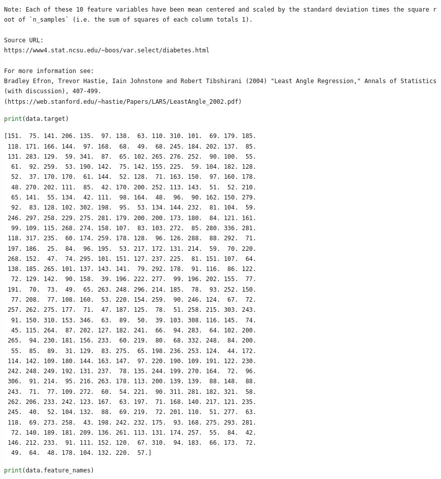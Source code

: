     Note: Each of these 10 feature variables have been mean centered and scaled by the standard deviation times the square root of `n_samples` (i.e. the sum of squares of each column totals 1).
    
    Source URL:
    https://www4.stat.ncsu.edu/~boos/var.select/diabetes.html
    
    For more information see:
    Bradley Efron, Trevor Hastie, Iain Johnstone and Robert Tibshirani (2004) "Least Angle Regression," Annals of Statistics (with discussion), 407-499.
    (https://web.stanford.edu/~hastie/Papers/LARS/LeastAngle_2002.pdf)
    



```python
print(data.target)
```

    [151.  75. 141. 206. 135.  97. 138.  63. 110. 310. 101.  69. 179. 185.
     118. 171. 166. 144.  97. 168.  68.  49.  68. 245. 184. 202. 137.  85.
     131. 283. 129.  59. 341.  87.  65. 102. 265. 276. 252.  90. 100.  55.
      61.  92. 259.  53. 190. 142.  75. 142. 155. 225.  59. 104. 182. 128.
      52.  37. 170. 170.  61. 144.  52. 128.  71. 163. 150.  97. 160. 178.
      48. 270. 202. 111.  85.  42. 170. 200. 252. 113. 143.  51.  52. 210.
      65. 141.  55. 134.  42. 111.  98. 164.  48.  96.  90. 162. 150. 279.
      92.  83. 128. 102. 302. 198.  95.  53. 134. 144. 232.  81. 104.  59.
     246. 297. 258. 229. 275. 281. 179. 200. 200. 173. 180.  84. 121. 161.
      99. 109. 115. 268. 274. 158. 107.  83. 103. 272.  85. 280. 336. 281.
     118. 317. 235.  60. 174. 259. 178. 128.  96. 126. 288.  88. 292.  71.
     197. 186.  25.  84.  96. 195.  53. 217. 172. 131. 214.  59.  70. 220.
     268. 152.  47.  74. 295. 101. 151. 127. 237. 225.  81. 151. 107.  64.
     138. 185. 265. 101. 137. 143. 141.  79. 292. 178.  91. 116.  86. 122.
      72. 129. 142.  90. 158.  39. 196. 222. 277.  99. 196. 202. 155.  77.
     191.  70.  73.  49.  65. 263. 248. 296. 214. 185.  78.  93. 252. 150.
      77. 208.  77. 108. 160.  53. 220. 154. 259.  90. 246. 124.  67.  72.
     257. 262. 275. 177.  71.  47. 187. 125.  78.  51. 258. 215. 303. 243.
      91. 150. 310. 153. 346.  63.  89.  50.  39. 103. 308. 116. 145.  74.
      45. 115. 264.  87. 202. 127. 182. 241.  66.  94. 283.  64. 102. 200.
     265.  94. 230. 181. 156. 233.  60. 219.  80.  68. 332. 248.  84. 200.
      55.  85.  89.  31. 129.  83. 275.  65. 198. 236. 253. 124.  44. 172.
     114. 142. 109. 180. 144. 163. 147.  97. 220. 190. 109. 191. 122. 230.
     242. 248. 249. 192. 131. 237.  78. 135. 244. 199. 270. 164.  72.  96.
     306.  91. 214.  95. 216. 263. 178. 113. 200. 139. 139.  88. 148.  88.
     243.  71.  77. 109. 272.  60.  54. 221.  90. 311. 281. 182. 321.  58.
     262. 206. 233. 242. 123. 167.  63. 197.  71. 168. 140. 217. 121. 235.
     245.  40.  52. 104. 132.  88.  69. 219.  72. 201. 110.  51. 277.  63.
     118.  69. 273. 258.  43. 198. 242. 232. 175.  93. 168. 275. 293. 281.
      72. 140. 189. 181. 209. 136. 261. 113. 131. 174. 257.  55.  84.  42.
     146. 212. 233.  91. 111. 152. 120.  67. 310.  94. 183.  66. 173.  72.
      49.  64.  48. 178. 104. 132. 220.  57.]



```python
print(data.feature_names)
```

